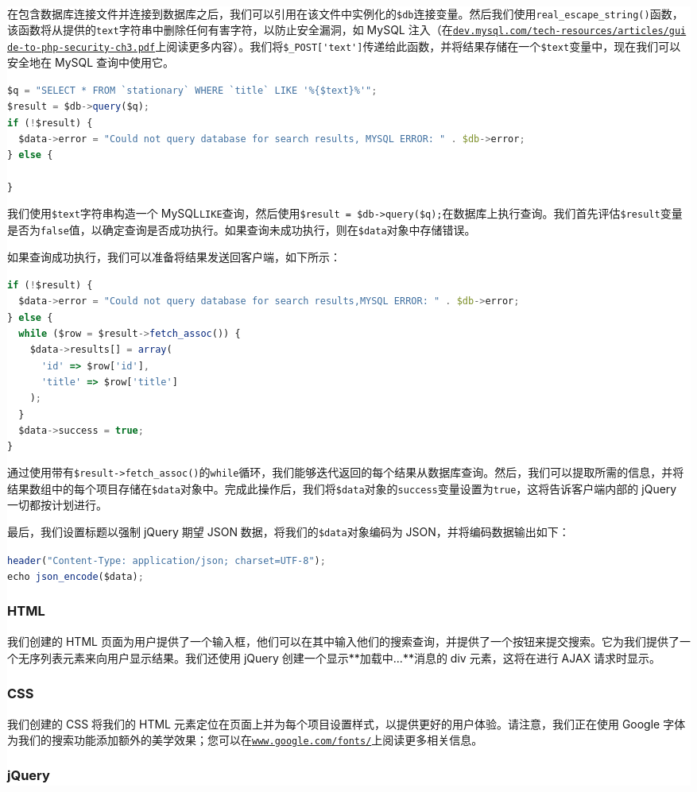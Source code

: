 在包含数据库连接文件并连接到数据库之后，我们可以引用在该文件中实例化的`$db`连接变量。然后我们使用`real_escape_string()`函数，该函数将从提供的`text`字符串中删除任何有害字符，以防止安全漏洞，如 MySQL 注入（在[`dev.mysql.com/tech-resources/articles/guide-to-php-security-ch3.pdf`](http://dev.mysql.com/tech-resources/articles/guide-to-php-security-ch3.pdf)上阅读更多内容）。我们将`$_POST['text']`传递给此函数，并将结果存储在一个`$text`变量中，现在我们可以安全地在 MySQL 查询中使用它。

```js
$q = "SELECT * FROM `stationary` WHERE `title` LIKE '%{$text}%'";
$result = $db->query($q);
if (!$result) {
  $data->error = "Could not query database for search results, MYSQL ERROR: " . $db->error;
} else {

}
```

我们使用`$text`字符串构造一个 MySQL`LIKE`查询，然后使用`$result = $db->query($q);`在数据库上执行查询。我们首先评估`$result`变量是否为`false`值，以确定查询是否成功执行。如果查询未成功执行，则在`$data`对象中存储错误。

如果查询成功执行，我们可以准备将结果发送回客户端，如下所示：

```js
if (!$result) {
  $data->error = "Could not query database for search results,MYSQL ERROR: " . $db->error;
} else {
  while ($row = $result->fetch_assoc()) {
    $data->results[] = array(
      'id' => $row['id'],
      'title' => $row['title']
    );
  }
  $data->success = true;
}
```

通过使用带有`$result->fetch_assoc()`的`while`循环，我们能够迭代返回的每个结果从数据库查询。然后，我们可以提取所需的信息，并将结果数组中的每个项目存储在`$data`对象中。完成此操作后，我们将`$data`对象的`success`变量设置为`true`，这将告诉客户端内部的 jQuery 一切都按计划进行。

最后，我们设置标题以强制 jQuery 期望 JSON 数据，将我们的`$data`对象编码为 JSON，并将编码数据输出如下：

```js
header("Content-Type: application/json; charset=UTF-8");
echo json_encode($data);
```

### HTML

我们创建的 HTML 页面为用户提供了一个输入框，他们可以在其中输入他们的搜索查询，并提供了一个按钮来提交搜索。它为我们提供了一个无序列表元素来向用户显示结果。我们还使用 jQuery 创建一个显示**加载中...**消息的 div 元素，这将在进行 AJAX 请求时显示。

### CSS

我们创建的 CSS 将我们的 HTML 元素定位在页面上并为每个项目设置样式，以提供更好的用户体验。请注意，我们正在使用 Google 字体为我们的搜索功能添加额外的美学效果；您可以在[`www.google.com/fonts/`](http://www.google.com/fonts/)上阅读更多相关信息。

### jQuery
